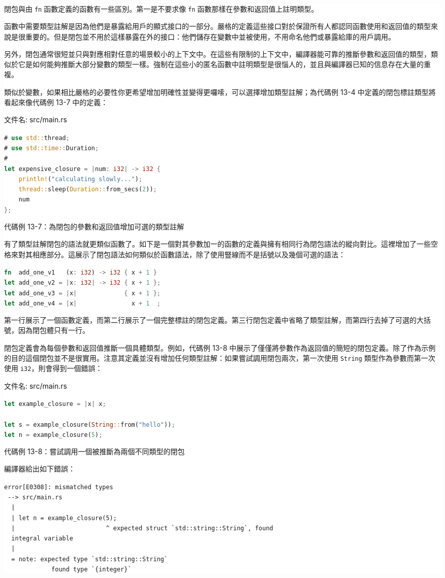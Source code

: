 閉包與由 `fn` 函數定義的函數有一些區別。第一是不要求像 `fn` 函數那樣在參數和返回值上註明類型。

函數中需要類型註解是因為他們是暴露給用戶的顯式接口的一部分。嚴格的定義這些接口對於保證所有人都認同函數使用和返回值的類型來說是很重要的。但是閉包並不用於這樣暴露在外的接口：他們儲存在變數中並被使用，不用命名他們或暴露給庫的用戶調用。

另外，閉包通常很短並只與對應相對任意的場景較小的上下文中。在這些有限制的上下文中，編譯器能可靠的推斷參數和返回值的類型，類似於它是如何能夠推斷大部分變數的類型一樣。強制在這些小的匿名函數中註明類型是很惱人的，並且與編譯器已知的信息存在大量的重複。

類似於變數，如果相比嚴格的必要性你更希望增加明確性並變得更囉嗦，可以選擇增加類型註解；為代碼例 13-4 中定義的閉包標註類型將看起來像代碼例 13-7 中的定義：

<span class="filename">文件名: src/main.rs</span>

```rust
# use std::thread;
# use std::time::Duration;
#
let expensive_closure = |num: i32| -> i32 {
    println!("calculating slowly...");
    thread::sleep(Duration::from_secs(2));
    num
};
```

<span class="caption">代碼例 13-7：為閉包的參數和返回值增加可選的類型註解</span>

有了類型註解閉包的語法就更類似函數了。如下是一個對其參數加一的函數的定義與擁有相同行為閉包語法的縱向對比。這裡增加了一些空格來對其相應部分。這展示了閉包語法如何類似於函數語法，除了使用豎線而不是括號以及幾個可選的語法：

```rust
fn  add_one_v1   (x: i32) -> i32 { x + 1 }
let add_one_v2 = |x: i32| -> i32 { x + 1 };
let add_one_v3 = |x|             { x + 1 };
let add_one_v4 = |x|               x + 1  ;
```

第一行展示了一個函數定義，而第二行展示了一個完整標註的閉包定義。第三行閉包定義中省略了類型註解，而第四行去掉了可選的大括號，因為閉包體只有一行。

閉包定義會為每個參數和返回值推斷一個具體類型。例如，代碼例 13-8 中展示了僅僅將參數作為返回值的簡短的閉包定義。除了作為示例的目的這個閉包並不是很實用。注意其定義並沒有增加任何類型註解：如果嘗試調用閉包兩次，第一次使用 `String` 類型作為參數而第一次使用 `i32`，則會得到一個錯誤：

<span class="filename">文件名: src/main.rs</span>

```rust
let example_closure = |x| x;

let s = example_closure(String::from("hello"));
let n = example_closure(5);
```

<span class="caption">代碼例 13-8：嘗試調用一個被推斷為兩個不同類型的閉包</span>

編譯器給出如下錯誤：

```text
error[E0308]: mismatched types
 --> src/main.rs
  |
  | let n = example_closure(5);
  |                         ^ expected struct `std::string::String`, found
  integral variable
  |
  = note: expected type `std::string::String`
             found type `{integer}`
```
